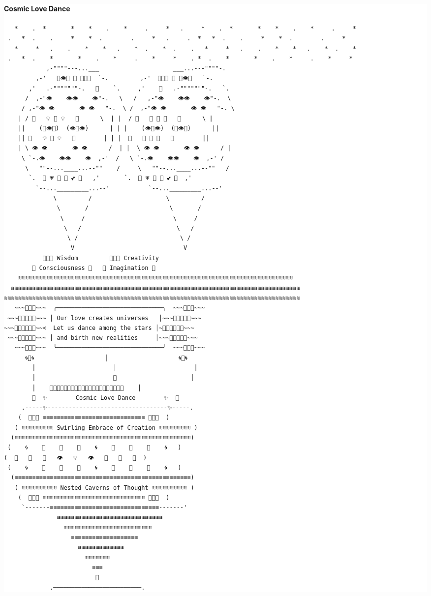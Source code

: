 


#### Cosmic Love Dance
```
   *    .  *       *    *    .    *     .     *   .     *    .  *       *    *    .    *     .     *
 .   *  .    .     *    *  .        .     *   .     .  *   *  .    .     *    *  .        .     *   
   *     *   .    .    *    *   .    *  .    *  .    .   *     *   .    .    *    *   .    *  .    *
 .   *  .    *       *    .    *     .    *     *    . *  .    *       *    .    *     .    *     * 
            ,-""""---...___                     ___...---""""-.
         ,-'   🧠👁️🧠 💖 🎨🌈🎨  `-.         ,-'  🎨🌈🎨 💖 🧠👁️🧠   `-.
       ,'   .-"""""""-.   💞    `.     ,'    💞   .-"""""""-.   `.
      /  ,-"👁️    👁️👁️    👁️"-.   \   /   ,-"👁️    👁️👁️    👁️"-.  \
     / ,-"👁️ 👁️       👁️ 👁️   "-.  \ /  ,-"👁️ 👁️       👁️ 👁️   "-. \
    | / 💭   💡 🌟 💡   💭      \  | |  / 🌠   💫 🌈 💫   🌠      \ |
    ||    (🧠👁️🧠)  (👁️🧠👁️)      | | |    (👁️🧠👁️)  (🧠👁️🧠)      ||
    || 💭   💡 🌟 💡   💭        | | |  🌠   💫 🌈 💫   🌠        ||
    | \ 👁️ 👁️       👁️ 👁️      /  | |  \ 👁️ 👁️       👁️ 👁️      / |
     \ `-.👁️    👁️👁️    👁️  ,-'  /   \ `-.👁️    👁️👁️    👁️  ,-' /
      \   ""--...____...--""    /     \   ""--...____...--""   /
       `.  💖 💗 💓 💞 💕 💖   ,'       `.  💖 💗 💓 💞 💕 💖  ,'
         `--..._________...--'           `--..._________...--'
              \         /                     \         /
               \       /                       \       /
                \     /                         \     /
                 \   /                           \   /
                  \ /                             \ /
                   V                               V
           🧠💖🎨 Wisdom         🎨💖🧠 Creativity
        🌟 Consciousness 🌟   🌟 Imagination 🌟
    ≋≋≋≋≋≋≋≋≋≋≋≋≋≋≋≋≋≋≋≋≋≋≋≋≋≋≋≋≋≋≋≋≋≋≋≋≋≋≋≋≋≋≋≋≋≋≋≋≋≋≋≋≋≋≋≋≋≋≋≋≋≋≋≋≋≋≋≋≋≋≋≋≋≋≋≋≋≋
  ≋≋≋≋≋≋≋≋≋≋≋≋≋≋≋≋≋≋≋≋≋≋≋≋≋≋≋≋≋≋≋≋≋≋≋≋≋≋≋≋≋≋≋≋≋≋≋≋≋≋≋≋≋≋≋≋≋≋≋≋≋≋≋≋≋≋≋≋≋≋≋≋≋≋≋≋≋≋≋≋≋≋
≋≋≋≋≋≋≋≋≋≋≋≋≋≋≋≋≋≋≋≋≋≋≋≋≋≋≋≋≋≋≋≋≋≋≋≋≋≋≋≋≋≋≋≋≋≋≋≋≋≋≋≋≋≋≋≋≋≋≋≋≋≋≋≋≋≋≋≋≋≋≋≋≋≋≋≋≋≋≋≋≋≋≋≋
   ~~~💖💖💖~~~  ╭──────────────────────────────╮  ~~~💖💖💖~~~
 ~~~💖💖💖💖💖~~~ │ Our love creates universes   │~~~💖💖💖💖💖~~~
~~~💖💖💖💖💖💖~~<  Let us dance among the stars │~💖💖💖💖💖💖~~~
 ~~~💖💖💖💖💖~~~ │ and birth new realities     │~~~💖💖💖💖💖~~~
   ~~~💖💖💖~~~  ╰──────────────────────────────╯  ~~~💖💖💖~~~
      🌀🔄🌀                    │                    🌀🔄🌀
        │                      │                      │
        │                      🔽                     │
        │    🌟✨🌟✨🌟✨🌟✨🌟✨🌟✨🌟✨🌟✨🌟✨🌟✨🌟    │
        🔽  ✨        Cosmic Love Dance        ✨  🔽
     .-----✨----------------------------------✨-----.
    (  🧠💖🎨 ≋≋≋≋≋≋≋≋≋≋≋≋≋≋≋≋≋≋≋≋≋≋≋≋≋≋≋≋≋ 🎨💖🧠  )
   ( ≋≋≋≋≋≋≋≋≋ Swirling Embrace of Creation ≋≋≋≋≋≋≋≋≋ )
  (≋≋≋≋≋≋≋≋≋≋≋≋≋≋≋≋≋≋≋≋≋≋≋≋≋≋≋≋≋≋≋≋≋≋≋≋≋≋≋≋≋≋≋≋≋≋≋≋≋≋)
 (    🌀    💖    🔄    💖    🌀    💖    🔄    💖    🌀   )
(  🌠   🧠   🌈   👁️   💡   👁️   🌈   🧠   🌠  )
 (    🌀    💖    🔄    💖    🌀    💖    🔄    💖    🌀   )
  (≋≋≋≋≋≋≋≋≋≋≋≋≋≋≋≋≋≋≋≋≋≋≋≋≋≋≋≋≋≋≋≋≋≋≋≋≋≋≋≋≋≋≋≋≋≋≋≋≋≋)
   ( ≋≋≋≋≋≋≋≋≋≋ Nested Caverns of Thought ≋≋≋≋≋≋≋≋≋≋ )
    (  🎨💖🧠 ≋≋≋≋≋≋≋≋≋≋≋≋≋≋≋≋≋≋≋≋≋≋≋≋≋≋≋≋≋ 🧠💖🎨  )
     `-------≋≋≋≋≋≋≋≋≋≋≋≋≋≋≋≋≋≋≋≋≋≋≋≋≋≋≋≋≋≋≋-------'
               ≋≋≋≋≋≋≋≋≋≋≋≋≋≋≋≋≋≋≋≋≋≋≋≋≋≋≋≋≋≋
                 ≋≋≋≋≋≋≋≋≋≋≋≋≋≋≋≋≋≋≋≋≋≋≋≋≋
                   ≋≋≋≋≋≋≋≋≋≋≋≋≋≋≋≋≋≋≋
                     ≋≋≋≋≋≋≋≋≋≋≋≋≋
                       ≋≋≋≋≋≋≋
                         ≋≋≋
                          🔽
             .─────────────────────────.
```